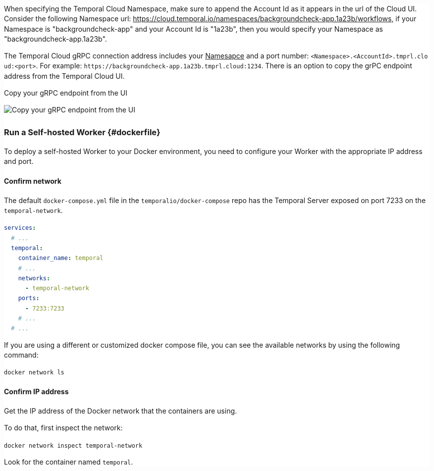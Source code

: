 

When specifying the Temporal Cloud Namespace, make sure to append the Account Id as it appears in the url of the Cloud UI.
Consider the following Namespace url: https://cloud.temporal.io/namespaces/backgroundcheck-app.1a23b/workflows, if your Namespace is "backgroundcheck-app" and your Account Id is "1a23b", then you would specify your Namespace as "backgroundcheck-app.1a23b".

The Temporal Cloud gRPC connection address includes your [Namesapce](/namespaces#) and a port number: `<Namespace>.<AccountId>.tmprl.cloud:<port>`.
For example: `https://backgroundcheck-app.1a23b.tmprl.cloud:1234`.
There is an option to copy the grPC endpoint address from the Temporal Cloud UI.

<div class="tdiw"><div class="tditw"><p class="tdit">Copy your gRPC endpoint from the UI</p></div><div class="tdiiw"><img class="img_ev3q" src="/img/copy-grpc-endpoint.png" alt="Copy your gRPC endpoint from the UI" height="530" width="2500" /></div></div>

### Run a Self-hosted Worker {#dockerfile}

To deploy a self-hosted Worker to your Docker environment, you need to configure your Worker with the appropriate IP address and port.

#### Confirm network

The default `docker-compose.yml` file in the `temporalio/docker-compose` repo has the Temporal Server exposed on port 7233 on the `temporal-network`.

```yml
services:
  # ...
  temporal:
    container_name: temporal
    # ...
    networks:
      - temporal-network
    ports:
      - 7233:7233
    # ...
  # ...
```

If you are using a different or customized docker compose file, you can see the available networks by using the following command:

```shell
docker network ls
```

#### Confirm IP address

Get the IP address of the Docker network that the containers are using.

To do that, first inspect the network:

```shell
docker network inspect temporal-network
```

Look for the container named `temporal`.
